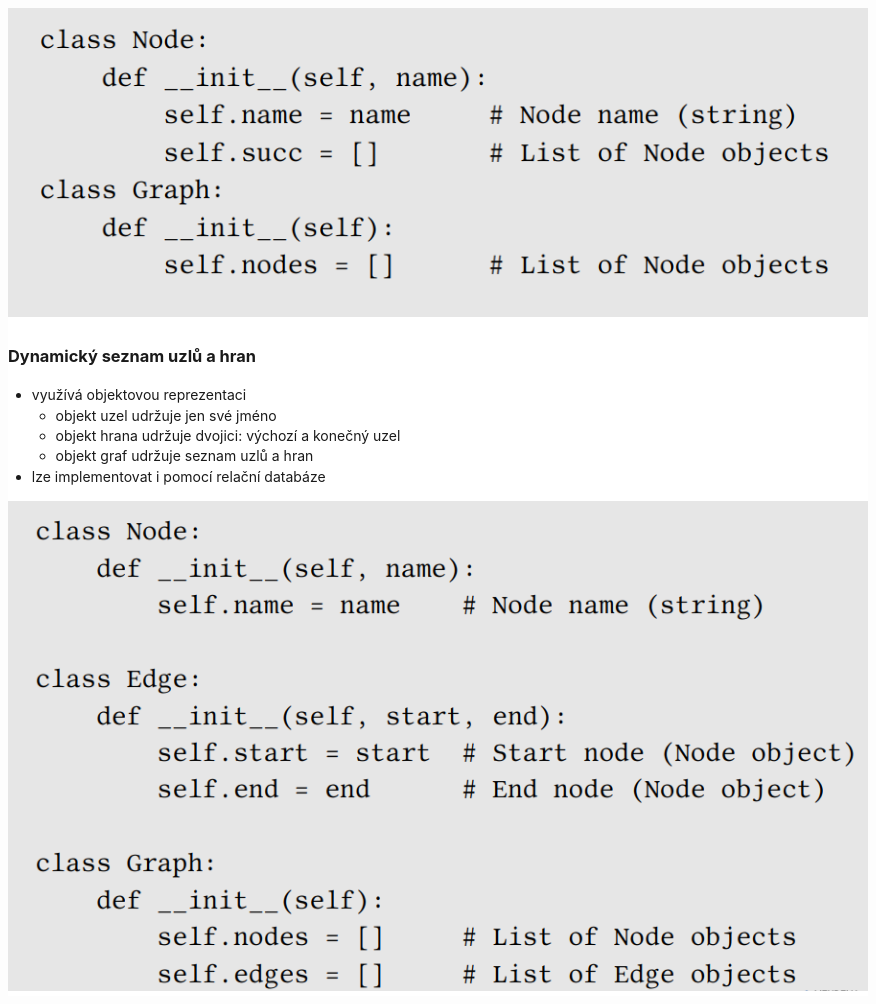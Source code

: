  ![image](img/13/gf-dss.png)


<a name="dynamický-seznam-uzl-a-hran"></a>
### Dynamický seznam uzlů a hran
- využívá objektovou reprezentaci
  - objekt uzel udržuje jen své jméno
  - objekt hrana udržuje dvojici: výchozí a konečný uzel
  - objekt graf udržuje seznam uzlů a hran
- lze implementovat i pomocí relační databáze

 ![image](img/13/gf-seznam.png)
